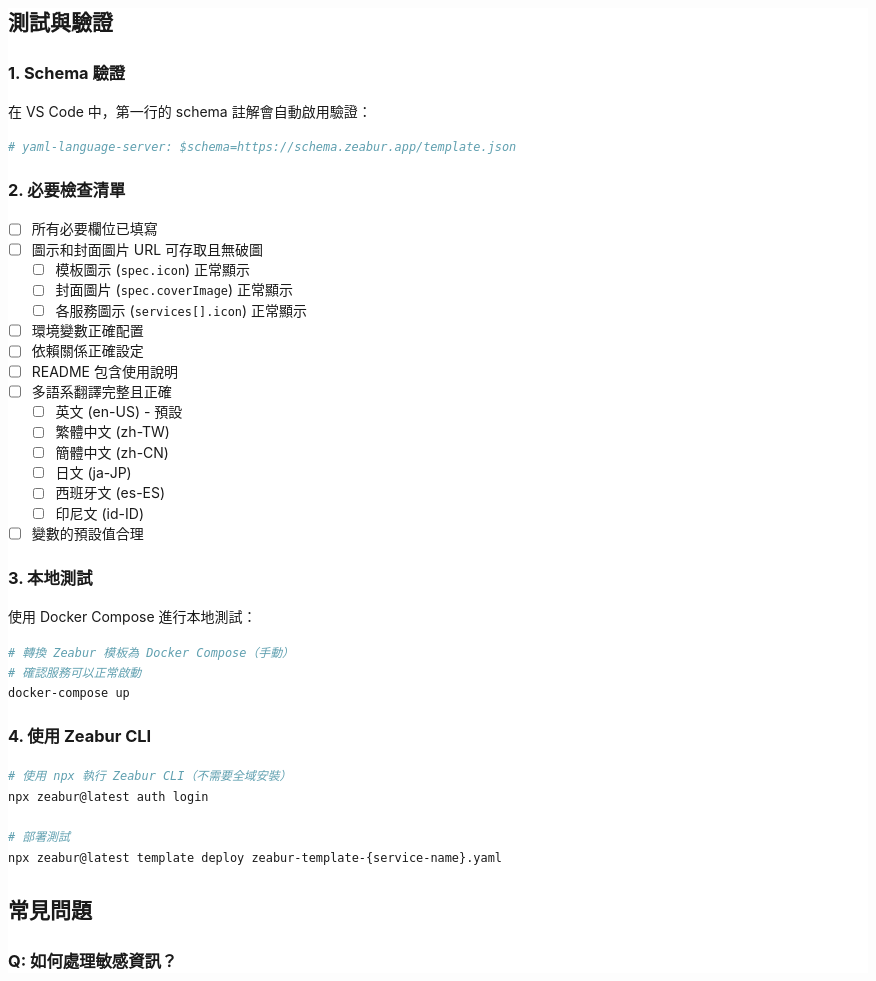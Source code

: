 ## 測試與驗證

### 1. Schema 驗證

在 VS Code 中，第一行的 schema 註解會自動啟用驗證：

```yaml
# yaml-language-server: $schema=https://schema.zeabur.app/template.json
```

### 2. 必要檢查清單

- [ ] 所有必要欄位已填寫
- [ ] 圖示和封面圖片 URL 可存取且無破圖
  - [ ] 模板圖示 (`spec.icon`) 正常顯示
  - [ ] 封面圖片 (`spec.coverImage`) 正常顯示
  - [ ] 各服務圖示 (`services[].icon`) 正常顯示
- [ ] 環境變數正確配置
- [ ] 依賴關係正確設定
- [ ] README 包含使用說明
- [ ] 多語系翻譯完整且正確
  - [ ] 英文 (en-US) - 預設
  - [ ] 繁體中文 (zh-TW)
  - [ ] 簡體中文 (zh-CN)
  - [ ] 日文 (ja-JP)
  - [ ] 西班牙文 (es-ES)
  - [ ] 印尼文 (id-ID)
- [ ] 變數的預設值合理

### 3. 本地測試

使用 Docker Compose 進行本地測試：

```bash
# 轉換 Zeabur 模板為 Docker Compose（手動）
# 確認服務可以正常啟動
docker-compose up
```

### 4. 使用 Zeabur CLI

```bash
# 使用 npx 執行 Zeabur CLI（不需要全域安裝）
npx zeabur@latest auth login

# 部署測試
npx zeabur@latest template deploy zeabur-template-{service-name}.yaml
```

## 常見問題

### Q: 如何處理敏感資訊？
